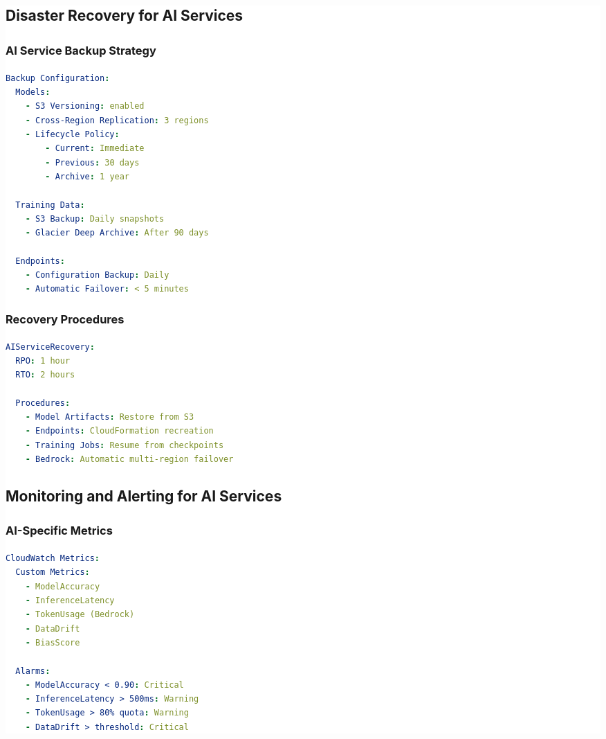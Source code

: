## Disaster Recovery for AI Services

### AI Service Backup Strategy
```yaml
Backup Configuration:
  Models:
    - S3 Versioning: enabled
    - Cross-Region Replication: 3 regions
    - Lifecycle Policy:
        - Current: Immediate
        - Previous: 30 days
        - Archive: 1 year
        
  Training Data:
    - S3 Backup: Daily snapshots
    - Glacier Deep Archive: After 90 days
    
  Endpoints:
    - Configuration Backup: Daily
    - Automatic Failover: < 5 minutes
```

### Recovery Procedures
```yaml
AIServiceRecovery:
  RPO: 1 hour
  RTO: 2 hours
  
  Procedures:
    - Model Artifacts: Restore from S3
    - Endpoints: CloudFormation recreation
    - Training Jobs: Resume from checkpoints
    - Bedrock: Automatic multi-region failover
```

## Monitoring and Alerting for AI Services

### AI-Specific Metrics
```yaml
CloudWatch Metrics:
  Custom Metrics:
    - ModelAccuracy
    - InferenceLatency  
    - TokenUsage (Bedrock)
    - DataDrift
    - BiasScore
    
  Alarms:
    - ModelAccuracy < 0.90: Critical
    - InferenceLatency > 500ms: Warning
    - TokenUsage > 80% quota: Warning
    - DataDrift > threshold: Critical
```

